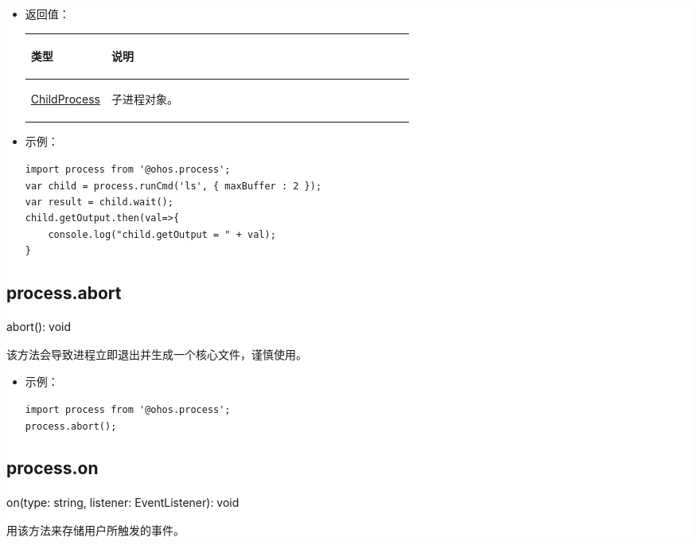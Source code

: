 
-   返回值：

    <a name="table214161065718"></a>
    <table><thead align="left"><tr id="row21412108574"><th class="cellrowborder" valign="top" width="20.990000000000002%" id="mcps1.1.3.1.1"><p id="p714201014577"><a name="p714201014577"></a><a name="p714201014577"></a>类型</p>
    </th>
    <th class="cellrowborder" valign="top" width="79.01%" id="mcps1.1.3.1.2"><p id="p2014131085719"><a name="p2014131085719"></a><a name="p2014131085719"></a>说明</p>
    </th>
    </tr>
    </thead>
    <tbody><tr id="row1715121005719"><td class="cellrowborder" valign="top" width="20.990000000000002%" headers="mcps1.1.3.1.1 "><p id="p915110115714"><a name="p915110115714"></a><a name="p915110115714"></a><a href="#section6521387200">ChildProcess</a></p>
    </td>
    <td class="cellrowborder" valign="top" width="79.01%" headers="mcps1.1.3.1.2 "><p id="p1738116141104"><a name="p1738116141104"></a><a name="p1738116141104"></a>子进程对象。</p>
    </td>
    </tr>
    </tbody>
    </table>

-   示例：

    ```
    import process from '@ohos.process';
    var child = process.runCmd('ls', { maxBuffer : 2 });
    var result = child.wait();
    child.getOutput.then(val=>{
        console.log("child.getOutput = " + val);
    }
    ```


## process.abort<a name="section564715329325"></a>

abort\(\): void

该方法会导致进程立即退出并生成一个核心文件，谨慎使用。

-   示例：

    ```
    import process from '@ohos.process';
    process.abort();
    ```


## process.on<a name="section2394161818344"></a>

on\(type: string, listener: EventListener\): void

用该方法来存储用户所触发的事件。
